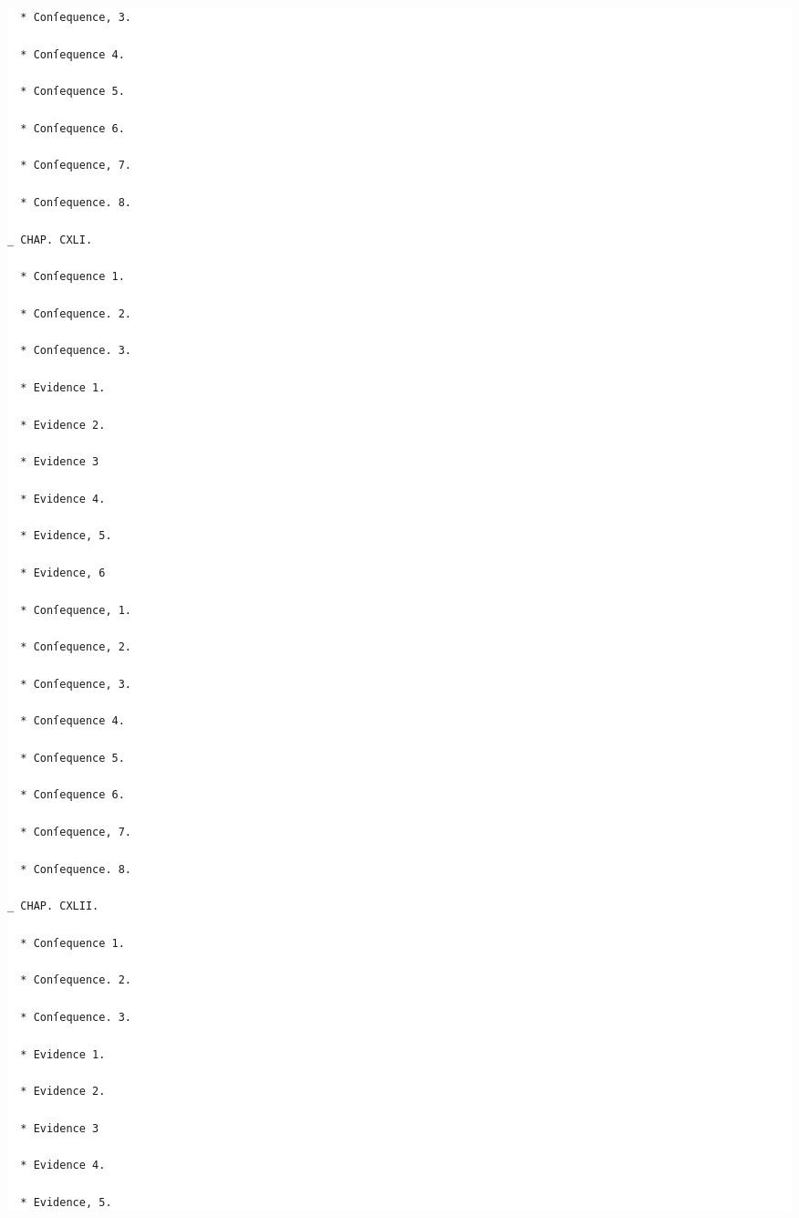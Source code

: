       * Conſequence, 3.

      * Conſequence 4.

      * Conſequence 5.

      * Conſequence 6.

      * Conſequence, 7.

      * Conſequence. 8.

    _ CHAP. CXLI.

      * Conſequence 1.

      * Conſequence. 2.

      * Conſequence. 3.

      * Evidence 1.

      * Evidence 2.

      * Evidence 3

      * Evidence 4.

      * Evidence, 5.

      * Evidence, 6

      * Conſequence, 1.

      * Conſequence, 2.

      * Conſequence, 3.

      * Conſequence 4.

      * Conſequence 5.

      * Conſequence 6.

      * Conſequence, 7.

      * Conſequence. 8.

    _ CHAP. CXLII.

      * Conſequence 1.

      * Conſequence. 2.

      * Conſequence. 3.

      * Evidence 1.

      * Evidence 2.

      * Evidence 3

      * Evidence 4.

      * Evidence, 5.
